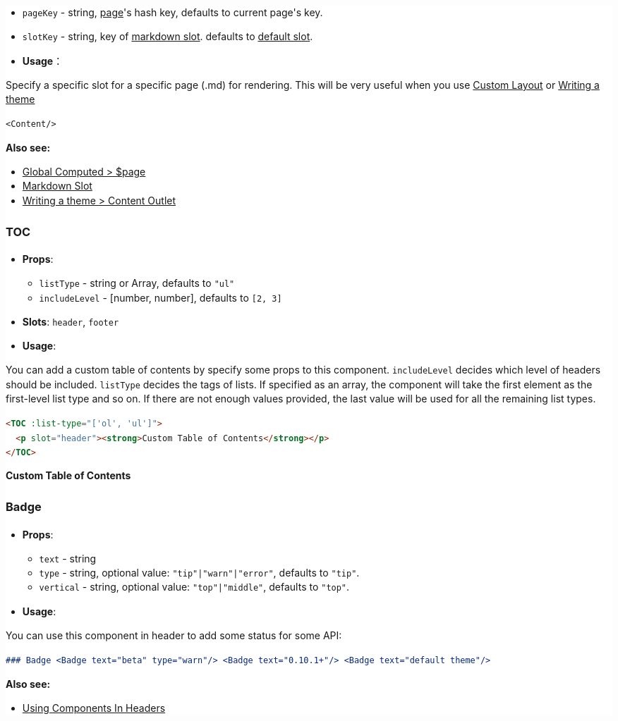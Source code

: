   - `pageKey` - string, [page](global-computed.md#page)'s hash key, defaults to current page's key.
  - `slotKey` - string, key of [markdown slot](markdown-slot.md). defaults to [default slot](markdown-slot.md#default-slot-content).

- **Usage**：

Specify a specific slot for a specific page (.md) for rendering. This will be very useful when you use [Custom Layout](../theme/default-theme-config.md#custom-layout-for-specific-pages) or [Writing a theme](../theme/writing-a-theme.md)

``` vue
<Content/>
```

**Also see:**

- [Global Computed > $page](global-computed.md#page)
- [Markdown Slot](markdown-slot.md)
- [Writing a theme > Content Outlet](../theme/writing-a-theme.md#content-outlet)

### TOC <Badge text="1.0.0-alpha.41+"/>

- **Props**:
  - `listType` - string or Array, defaults to `"ul"`
  - `includeLevel` - [number, number], defaults to `[2, 3]`

- **Slots**: `header`, `footer`

- **Usage**:

You can add a custom table of contents by specify some props to this component. `includeLevel` decides which level of headers should be included. `listType` decides the tags of lists. If specified as an array, the component will take the first element as the first-level list type and so on. If there are not enough values provided, the last value will be used for all the remaining list types.

``` md
<TOC :list-type="['ol', 'ul']">
  <p slot="header"><strong>Custom Table of Contents</strong></p>
</TOC>
```

<TOC :list-type="['ol', 'ul']">
  <p slot="header"><strong>Custom Table of Contents</strong></p>
</TOC>

### Badge <Badge text="beta" type="warn"/> <Badge text="0.10.1+"/> <Badge text="default theme"/>

- **Props**:

   - `text` - string
   - `type` - string, optional value: `"tip"|"warn"|"error"`, defaults to `"tip"`.
   - `vertical` - string, optional value: `"top"|"middle"`, defaults to `"top"`.

- **Usage**:

You can use this component in header to add some status for some API:

``` md
### Badge <Badge text="beta" type="warn"/> <Badge text="0.10.1+"/> <Badge text="default theme"/>
```

**Also see:**

- [Using Components In Headers](#using-components-in-headers)
